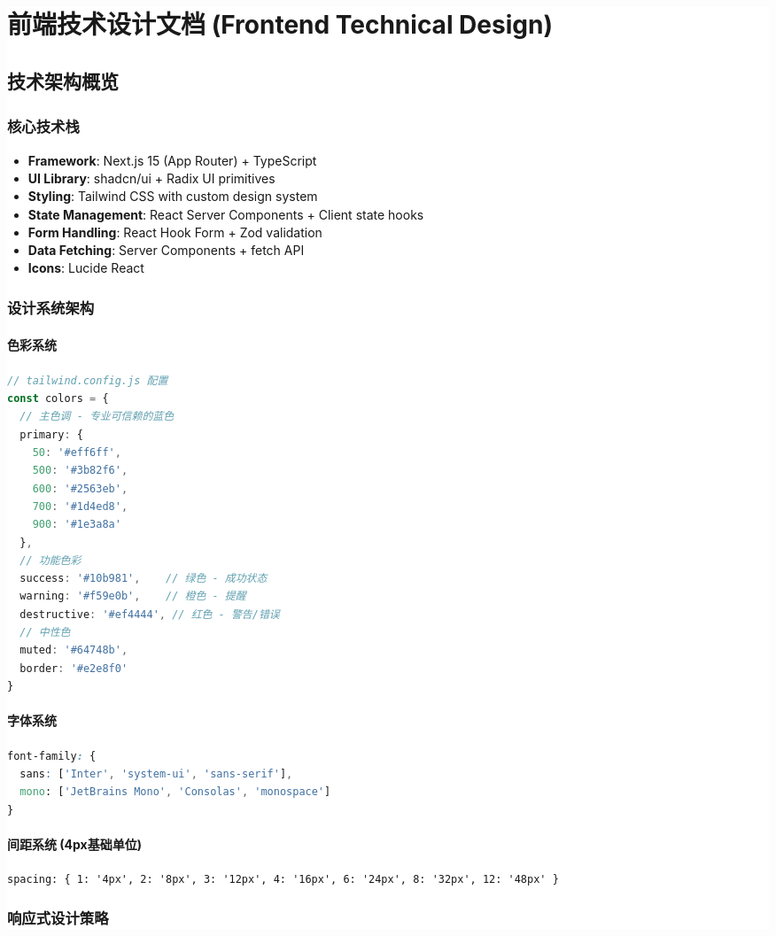# 前端技术设计文档 (Frontend Technical Design)

## 技术架构概览

### 核心技术栈
- **Framework**: Next.js 15 (App Router) + TypeScript
- **UI Library**: shadcn/ui + Radix UI primitives
- **Styling**: Tailwind CSS with custom design system
- **State Management**: React Server Components + Client state hooks
- **Form Handling**: React Hook Form + Zod validation
- **Data Fetching**: Server Components + fetch API
- **Icons**: Lucide React

### 设计系统架构

#### 色彩系统
```typescript
// tailwind.config.js 配置
const colors = {
  // 主色调 - 专业可信赖的蓝色
  primary: {
    50: '#eff6ff',
    500: '#3b82f6', 
    600: '#2563eb',
    700: '#1d4ed8',
    900: '#1e3a8a'
  },
  // 功能色彩
  success: '#10b981',    // 绿色 - 成功状态
  warning: '#f59e0b',    // 橙色 - 提醒
  destructive: '#ef4444', // 红色 - 警告/错误
  // 中性色
  muted: '#64748b',
  border: '#e2e8f0'
}
```

#### 字体系统
```css
font-family: {
  sans: ['Inter', 'system-ui', 'sans-serif'],
  mono: ['JetBrains Mono', 'Consolas', 'monospace']
}
```

#### 间距系统 (4px基础单位)
`spacing: { 1: '4px', 2: '8px', 3: '12px', 4: '16px', 6: '24px', 8: '32px', 12: '48px' }`

### 响应式设计策略
